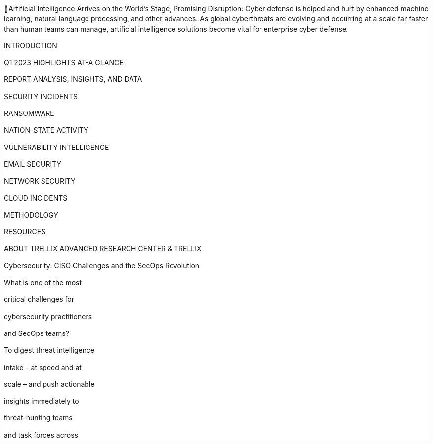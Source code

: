  
 
 
 
 
Artificial Intelligence Arrives on the World’s Stage, Promising 
Disruption: Cyber defense is helped and hurt by enhanced machine 
learning, natural language processing, and other advances. As 
global cyberthreats are evolving and occurring at a scale far faster 
than human teams can manage, artificial intelligence solutions 
become vital for enterprise cyber defense.

INTRODUCTION

Q1 2023 HIGHLIGHTS 
AT\-A GLANCE 

REPORT ANALYSIS, 
INSIGHTS, AND DATA

SECURITY INCIDENTS

RANSOMWARE

NATION\-STATE ACTIVITY

VULNERABILITY 
INTELLIGENCE

EMAIL SECURITY

NETWORK SECURITY

 CLOUD INCIDENTS

METHODOLOGY

RESOURCES

ABOUT TRELLIX 
ADVANCED RESEARCH 
CENTER \& TRELLIX

Cybersecurity: CISO Challenges and the SecOps Revolution

What is one of the most 

critical challenges for 

cybersecurity practitioners 

and SecOps teams? 

To digest threat intelligence 

intake – at speed and at 

scale – and push actionable 

insights immediately to 

threat\-hunting teams 

and task forces across 
